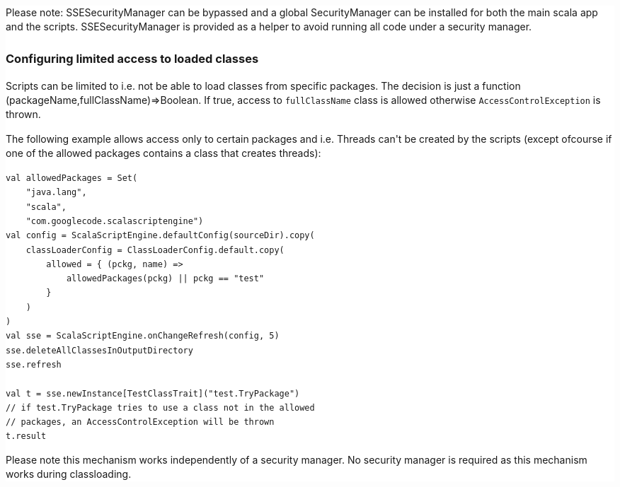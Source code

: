 Please note: SSESecurityManager can be bypassed and a global SecurityManager can be installed for both the main scala app and the scripts. SSESecurityManager is provided as a helper to avoid running all code under a security manager.

### Configuring limited access to loaded classes ###

Scripts can be limited to i.e. not be able to load classes from specific packages. The decision is just a function (packageName,fullClassName)=>Boolean. If true, access to `fullClassName` class is allowed otherwise `AccessControlException` is thrown.

The following example allows access only to certain packages and i.e. Threads can't be created by the scripts (except ofcourse if one of the allowed packages contains a class that creates threads):

```
val allowedPackages = Set(
	"java.lang",
	"scala",
	"com.googlecode.scalascriptengine")
val config = ScalaScriptEngine.defaultConfig(sourceDir).copy(
	classLoaderConfig = ClassLoaderConfig.default.copy(
		allowed = { (pckg, name) =>
			allowedPackages(pckg) || pckg == "test"
		}
	)
)
val sse = ScalaScriptEngine.onChangeRefresh(config, 5)
sse.deleteAllClassesInOutputDirectory
sse.refresh

val t = sse.newInstance[TestClassTrait]("test.TryPackage")
// if test.TryPackage tries to use a class not in the allowed
// packages, an AccessControlException will be thrown 
t.result

```

Please note this mechanism works independently of a security manager. No security manager is required as this mechanism works during classloading.